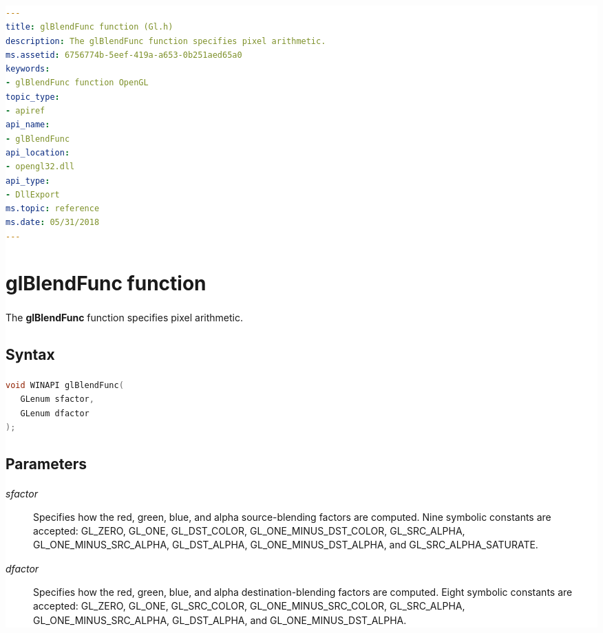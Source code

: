 ```yaml
---
title: glBlendFunc function (Gl.h)
description: The glBlendFunc function specifies pixel arithmetic.
ms.assetid: 6756774b-5eef-419a-a653-0b251aed65a0
keywords:
- glBlendFunc function OpenGL
topic_type:
- apiref
api_name:
- glBlendFunc
api_location:
- opengl32.dll
api_type:
- DllExport
ms.topic: reference
ms.date: 05/31/2018
---
```


# glBlendFunc function

The **glBlendFunc** function specifies pixel arithmetic.

## Syntax


```C++
void WINAPI glBlendFunc(
   GLenum sfactor,
   GLenum dfactor
);
```



## Parameters

<dl> <dt>

*sfactor* 
</dt> <dd>

Specifies how the red, green, blue, and alpha source-blending factors are computed. Nine symbolic constants are accepted: GL\_ZERO, GL\_ONE, GL\_DST\_COLOR, GL\_ONE\_MINUS\_DST\_COLOR, GL\_SRC\_ALPHA, GL\_ONE\_MINUS\_SRC\_ALPHA, GL\_DST\_ALPHA, GL\_ONE\_MINUS\_DST\_ALPHA, and GL\_SRC\_ALPHA\_SATURATE.

</dd> <dt>

*dfactor* 
</dt> <dd>

Specifies how the red, green, blue, and alpha destination-blending factors are computed. Eight symbolic constants are accepted: GL\_ZERO, GL\_ONE, GL\_SRC\_COLOR, GL\_ONE\_MINUS\_SRC\_COLOR, GL\_SRC\_ALPHA, GL\_ONE\_MINUS\_SRC\_ALPHA, GL\_DST\_ALPHA, and GL\_ONE\_MINUS\_DST\_ALPHA.
